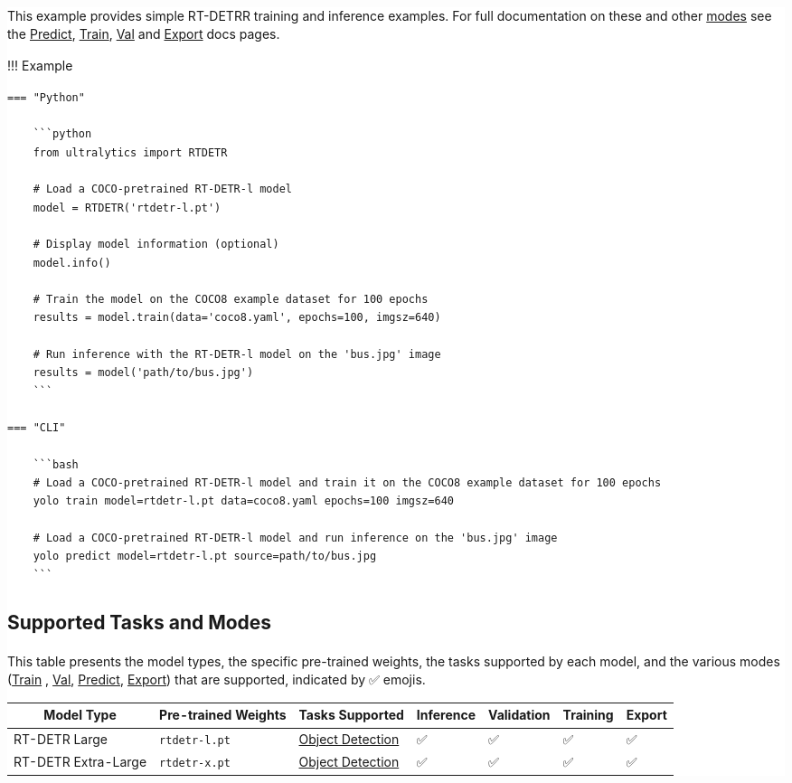 This example provides simple RT-DETRR training and inference examples. For full documentation on these and other [modes](../modes/index.md) see the [Predict](../modes/predict.md),  [Train](../modes/train.md), [Val](../modes/val.md) and [Export](../modes/export.md) docs pages.

!!! Example

    === "Python"

        ```python
        from ultralytics import RTDETR

        # Load a COCO-pretrained RT-DETR-l model
        model = RTDETR('rtdetr-l.pt')

        # Display model information (optional)
        model.info()

        # Train the model on the COCO8 example dataset for 100 epochs
        results = model.train(data='coco8.yaml', epochs=100, imgsz=640)

        # Run inference with the RT-DETR-l model on the 'bus.jpg' image
        results = model('path/to/bus.jpg')
        ```

    === "CLI"

        ```bash
        # Load a COCO-pretrained RT-DETR-l model and train it on the COCO8 example dataset for 100 epochs
        yolo train model=rtdetr-l.pt data=coco8.yaml epochs=100 imgsz=640

        # Load a COCO-pretrained RT-DETR-l model and run inference on the 'bus.jpg' image
        yolo predict model=rtdetr-l.pt source=path/to/bus.jpg
        ```

## Supported Tasks and Modes

This table presents the model types, the specific pre-trained weights, the tasks supported by each model, and the various modes ([Train](../modes/train.md) , [Val](../modes/val.md), [Predict](../modes/predict.md), [Export](../modes/export.md)) that are supported, indicated by ✅ emojis.

| Model Type          | Pre-trained Weights | Tasks Supported                        | Inference | Validation | Training | Export |
|---------------------|---------------------|----------------------------------------|-----------|------------|----------|--------|
| RT-DETR Large       | `rtdetr-l.pt`       | [Object Detection](../tasks/detect.md) | ✅         | ✅          | ✅        | ✅      |
| RT-DETR Extra-Large | `rtdetr-x.pt`       | [Object Detection](../tasks/detect.md) | ✅         | ✅          | ✅        | ✅      |
